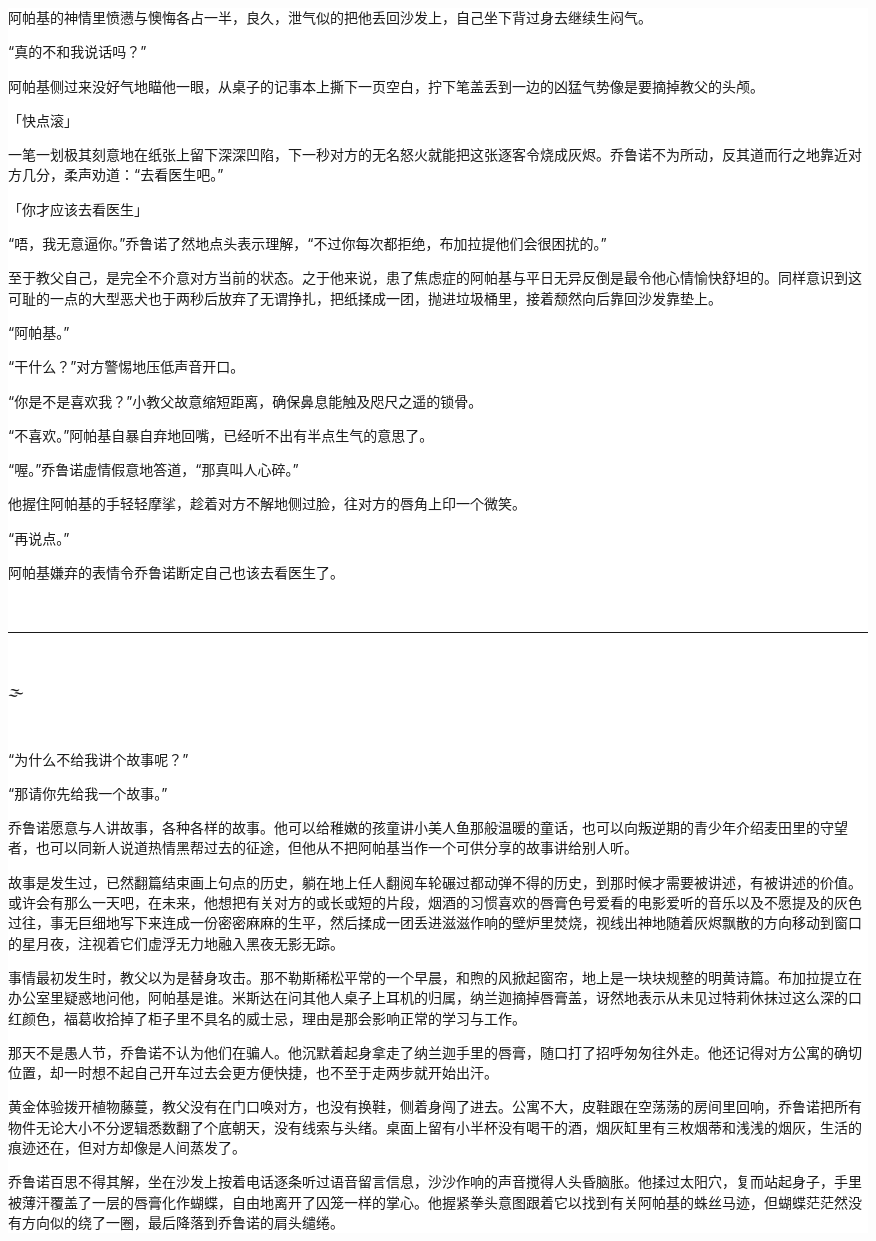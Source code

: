 阿帕基的神情里愤懑与懊悔各占一半，良久，泄气似的把他丢回沙发上，自己坐下背过身去继续生闷气。

“真的不和我说话吗？”

阿帕基侧过来没好气地瞄他一眼，从桌子的记事本上撕下一页空白，拧下笔盖丢到一边的凶猛气势像是要摘掉教父的头颅。

「快点滚」

一笔一划极其刻意地在纸张上留下深深凹陷，下一秒对方的无名怒火就能把这张逐客令烧成灰烬。乔鲁诺不为所动，反其道而行之地靠近对方几分，柔声劝道：“去看医生吧。”

「你才应该去看医生」

“唔，我无意逼你。”乔鲁诺了然地点头表示理解，“不过你每次都拒绝，布加拉提他们会很困扰的。”

至于教父自己，是完全不介意对方当前的状态。之于他来说，患了焦虑症的阿帕基与平日无异反倒是最令他心情愉快舒坦的。同样意识到这可耻的一点的大型恶犬也于两秒后放弃了无谓挣扎，把纸揉成一团，抛进垃圾桶里，接着颓然向后靠回沙发靠垫上。

“阿帕基。”

“干什么？”对方警惕地压低声音开口。

“你是不是喜欢我？”小教父故意缩短距离，确保鼻息能触及咫尺之遥的锁骨。

“不喜欢。”阿帕基自暴自弃地回嘴，已经听不出有半点生气的意思了。

“喔。”乔鲁诺虚情假意地答道，“那真叫人心碎。”

他握住阿帕基的手轻轻摩挲，趁着对方不解地侧过脸，往对方的唇角上印一个微笑。

“再说点。”

阿帕基嫌弃的表情令乔鲁诺断定自己也该去看医生了。

<br/>

***

<br/>

🌫

<br/>

“为什么不给我讲个故事呢？”

“那请你先给我一个故事。”

乔鲁诺愿意与人讲故事，各种各样的故事。他可以给稚嫩的孩童讲小美人鱼那般温暖的童话，也可以向叛逆期的青少年介绍麦田里的守望者，也可以同新人说道热情黑帮过去的征途，但他从不把阿帕基当作一个可供分享的故事讲给别人听。

故事是发生过，已然翻篇结束画上句点的历史，躺在地上任人翻阅车轮碾过都动弹不得的历史，到那时候才需要被讲述，有被讲述的价值。或许会有那么一天吧，在未来，他想把有关对方的或长或短的片段，烟酒的习惯喜欢的唇膏色号爱看的电影爱听的音乐以及不愿提及的灰色过往，事无巨细地写下来连成一份密密麻麻的生平，然后揉成一团丢进滋滋作响的壁炉里焚烧，视线出神地随着灰烬飘散的方向移动到窗口的星月夜，注视着它们虚浮无力地融入黑夜无影无踪。

事情最初发生时，教父以为是替身攻击。那不勒斯稀松平常的一个早晨，和煦的风掀起窗帘，地上是一块块规整的明黄诗篇。布加拉提立在办公室里疑惑地问他，阿帕基是谁。米斯达在问其他人桌子上耳机的归属，纳兰迦摘掉唇膏盖，讶然地表示从未见过特莉休抹过这么深的口红颜色，福葛收拾掉了柜子里不具名的威士忌，理由是那会影响正常的学习与工作。

那天不是愚人节，乔鲁诺不认为他们在骗人。他沉默着起身拿走了纳兰迦手里的唇膏，随口打了招呼匆匆往外走。他还记得对方公寓的确切位置，却一时想不起自己开车过去会更方便快捷，也不至于走两步就开始出汗。

黄金体验拨开植物藤蔓，教父没有在门口唤对方，也没有换鞋，侧着身闯了进去。公寓不大，皮鞋跟在空荡荡的房间里回响，乔鲁诺把所有物件无论大小不分逻辑悉数翻了个底朝天，没有线索与头绪。桌面上留有小半杯没有喝干的酒，烟灰缸里有三枚烟蒂和浅浅的烟灰，生活的痕迹还在，但对方却像是人间蒸发了。

乔鲁诺百思不得其解，坐在沙发上按着电话逐条听过语音留言信息，沙沙作响的声音搅得人头昏脑胀。他揉过太阳穴，复而站起身子，手里被薄汗覆盖了一层的唇膏化作蝴蝶，自由地离开了囚笼一样的掌心。他握紧拳头意图跟着它以找到有关阿帕基的蛛丝马迹，但蝴蝶茫茫然没有方向似的绕了一圈，最后降落到乔鲁诺的肩头缱绻。
